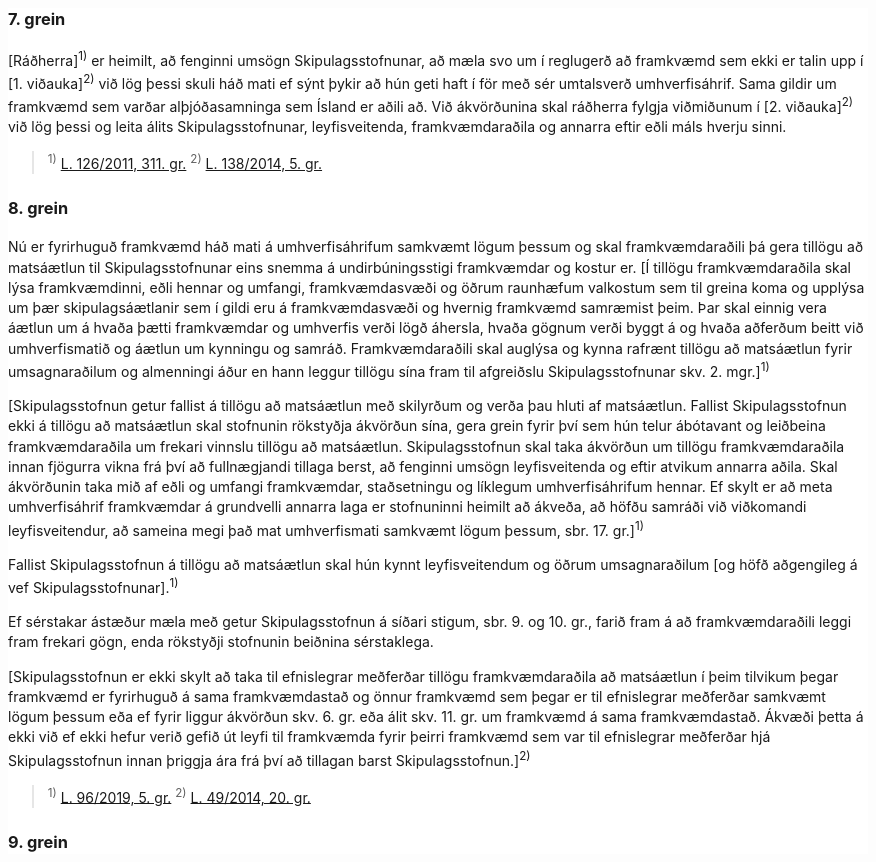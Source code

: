### 7. grein



[Ráðherra]<sup>1)</sup> er heimilt, að fenginni umsögn Skipulagsstofnunar, að mæla svo um í reglugerð að framkvæmd sem ekki er talin upp í [1. viðauka]<sup>2)</sup> við lög þessi skuli háð mati ef sýnt þykir að hún geti haft í för með sér umtalsverð umhverfisáhrif. Sama gildir um framkvæmd sem varðar alþjóðasamninga sem Ísland er aðili að. Við ákvörðunina skal ráðherra fylgja viðmiðunum í [2. viðauka]<sup>2)</sup> við lög þessi og leita álits Skipulagsstofnunar, leyfisveitenda, framkvæmdaraðila og annarra eftir eðli máls hverju sinni.

> <sup>1)</sup> [L. 126/2011, 311. gr.](https://althingi.is/altext/stjt/2011.126.html) <sup>2)</sup> [L. 138/2014, 5. gr.](https://althingi.is/altext/stjt/2014.138.html)

### 8. grein



Nú er fyrirhuguð framkvæmd háð mati á umhverfisáhrifum samkvæmt lögum þessum og skal framkvæmdaraðili þá gera tillögu að matsáætlun til Skipulagsstofnunar eins snemma á undirbúningsstigi framkvæmdar og kostur er. [Í tillögu framkvæmdaraðila skal lýsa framkvæmdinni, eðli hennar og umfangi, framkvæmdasvæði og öðrum raunhæfum valkostum sem til greina koma og upplýsa um þær skipulagsáætlanir sem í gildi eru á framkvæmdasvæði og hvernig framkvæmd samræmist þeim. Þar skal einnig vera áætlun um á hvaða þætti framkvæmdar og umhverfis verði lögð áhersla, hvaða gögnum verði byggt á og hvaða aðferðum beitt við umhverfismatið og áætlun um kynningu og samráð. Framkvæmdaraðili skal auglýsa og kynna rafrænt tillögu að matsáætlun fyrir umsagnaraðilum og almenningi áður en hann leggur tillögu sína fram til afgreiðslu Skipulagsstofnunar skv. 2. mgr.]<sup>1)</sup> 

[Skipulagsstofnun getur fallist á tillögu að matsáætlun með skilyrðum og verða þau hluti af matsáætlun. Fallist Skipulagsstofnun ekki á tillögu að matsáætlun skal stofnunin rökstyðja ákvörðun sína, gera grein fyrir því sem hún telur ábótavant og leiðbeina framkvæmdaraðila um frekari vinnslu tillögu að matsáætlun. Skipulagsstofnun skal taka ákvörðun um tillögu framkvæmdaraðila innan fjögurra vikna frá því að fullnægjandi tillaga berst, að fenginni umsögn leyfisveitenda og eftir atvikum annarra aðila. Skal ákvörðunin taka mið af eðli og umfangi framkvæmdar, staðsetningu og líklegum umhverfisáhrifum hennar. Ef skylt er að meta umhverfisáhrif framkvæmdar á grundvelli annarra laga er stofnuninni heimilt að ákveða, að höfðu samráði við viðkomandi leyfisveitendur, að sameina megi það mat umhverfismati samkvæmt lögum þessum, sbr. 17. gr.]<sup>1)</sup> 

Fallist Skipulagsstofnun á tillögu að matsáætlun skal hún kynnt leyfisveitendum og öðrum umsagnaraðilum [og höfð aðgengileg á vef Skipulagsstofnunar].<sup>1)</sup> 

Ef sérstakar ástæður mæla með getur Skipulagsstofnun á síðari stigum, sbr. 9. og 10. gr., farið fram á að framkvæmdaraðili leggi fram frekari gögn, enda rökstyðji stofnunin beiðnina sérstaklega.

[Skipulagsstofnun er ekki skylt að taka til efnislegrar meðferðar tillögu framkvæmdaraðila að matsáætlun í þeim tilvikum þegar framkvæmd er fyrirhuguð á sama framkvæmdastað og önnur framkvæmd sem þegar er til efnislegrar meðferðar samkvæmt lögum þessum eða ef fyrir liggur ákvörðun skv. 6. gr. eða álit skv. 11. gr. um framkvæmd á sama framkvæmdastað. Ákvæði þetta á ekki við ef ekki hefur verið gefið út leyfi til framkvæmda fyrir þeirri framkvæmd sem var til efnislegrar meðferðar hjá Skipulagsstofnun innan þriggja ára frá því að tillagan barst Skipulagsstofnun.]<sup>2)</sup> 

> <sup>1)</sup> [L. 96/2019, 5. gr.](https://althingi.is/altext/stjt/2019.096.html) <sup>2)</sup> [L. 49/2014, 20. gr.](https://althingi.is/altext/stjt/2014.049.html)

### 9. grein
